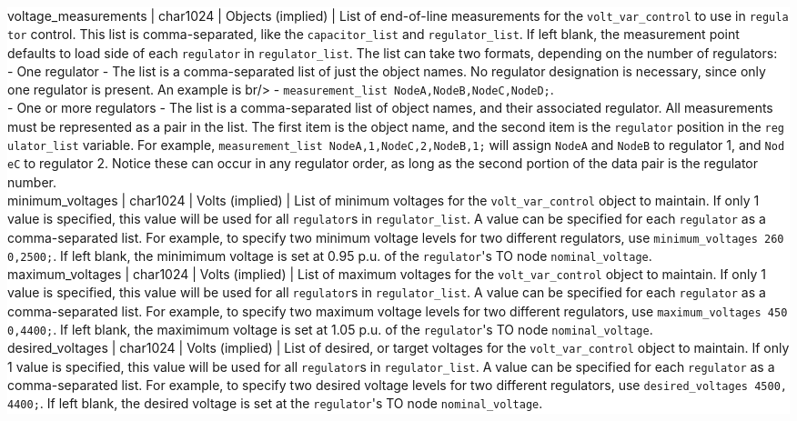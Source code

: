 voltage_measurements  | char1024  | Objects (implied)  | List of end-of-line measurements for the `volt_var_control` to use in `regulator` control. This list is comma-separated, like the `capacitor_list` and `regulator_list`. If left blank, the measurement point defaults to load side of each `regulator` in `regulator_list`. The list can take two formats, depending on the number of regulators: <br/> - One regulator - The list is a comma-separated list of just the object names. No regulator designation is necessary, since only one regulator is present. An example is br/> - `measurement_list NodeA,NodeB,NodeC,NodeD;`. <br/> - One or more regulators - The list is a comma-separated list of object names, and their associated regulator. All measurements must be represented as a pair in the list. The first item is the object name, and the second item is the `regulator` position in the `regulator_list` variable. For example, `measurement_list NodeA,1,NodeC,2,NodeB,1;` will assign `NodeA` and `NodeB` to regulator 1, and `NodeC` to regulator 2. Notice these can occur in any regulator order, as long as the second portion of the data pair is the regulator number.  
minimum_voltages  | char1024  | Volts (implied)  | List of minimum voltages for the `volt_var_control` object to maintain. If only 1 value is specified, this value will be used for all `regulator`s in `regulator_list`. A value can be specified for each `regulator` as a comma-separated list. For example, to specify two minimum voltage levels for two different regulators, use `minimum_voltages 2600,2500;`. If left blank, the minimimum voltage is set at 0.95 p.u. of the `regulator`'s TO node `nominal_voltage`.   
maximum_voltages  | char1024  | Volts (implied)  | List of maximum voltages for the `volt_var_control` object to maintain. If only 1 value is specified, this value will be used for all `regulator`s in `regulator_list`. A value can be specified for each `regulator` as a comma-separated list. For example, to specify two maximum voltage levels for two different regulators, use `maximum_voltages 4500,4400;`. If left blank, the maximimum voltage is set at 1.05 p.u. of the `regulator`'s TO node `nominal_voltage`.   
desired_voltages  | char1024  | Volts (implied)  | List of desired, or target voltages for the `volt_var_control` object to maintain. If only 1 value is specified, this value will be used for all `regulator`s in `regulator_list`. A value can be specified for each `regulator` as a comma-separated list. For example, to specify two desired voltage levels for two different regulators, use `desired_voltages 4500,4400;`. If left blank, the desired voltage is set at the `regulator`'s TO node `nominal_voltage`.   
